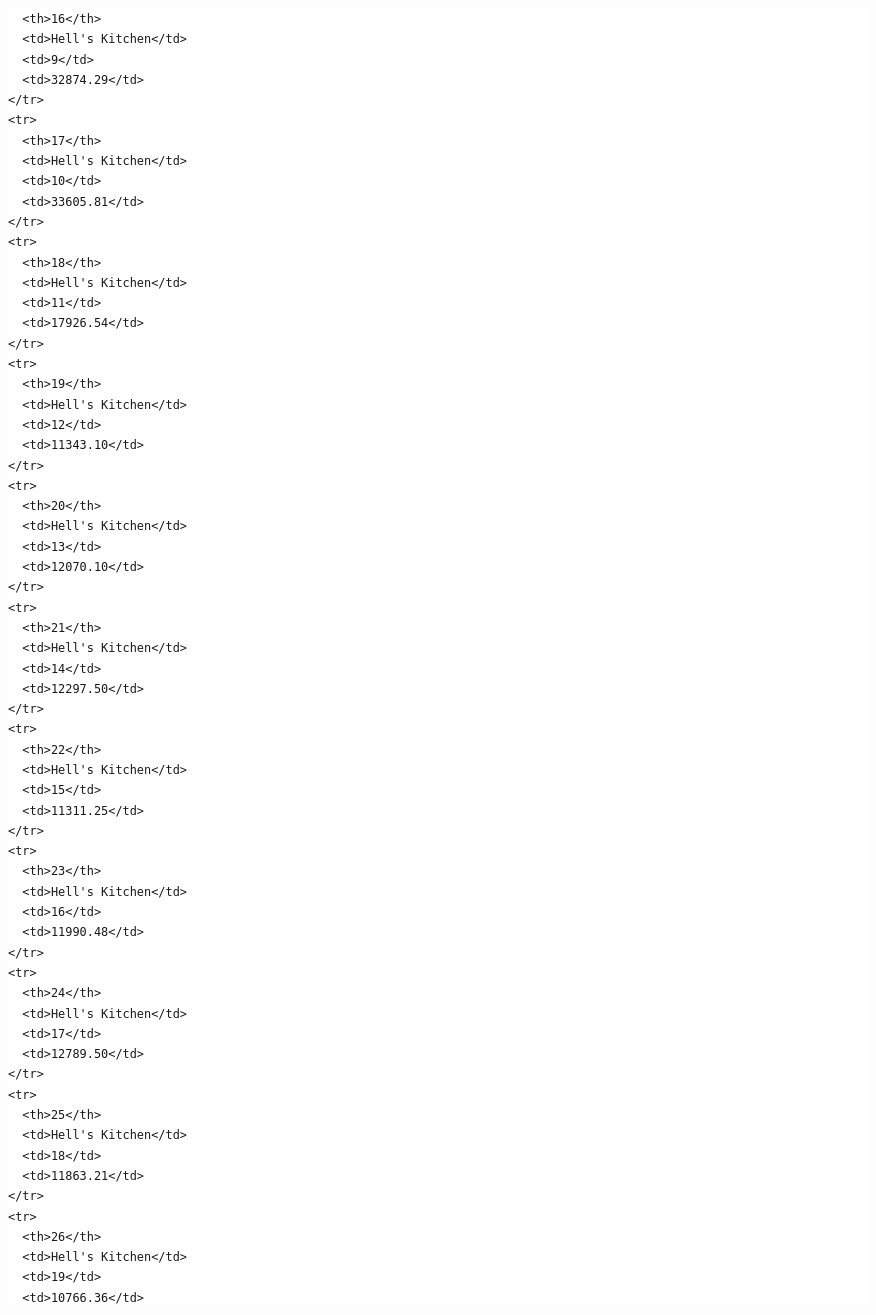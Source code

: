       <th>16</th>
      <td>Hell's Kitchen</td>
      <td>9</td>
      <td>32874.29</td>
    </tr>
    <tr>
      <th>17</th>
      <td>Hell's Kitchen</td>
      <td>10</td>
      <td>33605.81</td>
    </tr>
    <tr>
      <th>18</th>
      <td>Hell's Kitchen</td>
      <td>11</td>
      <td>17926.54</td>
    </tr>
    <tr>
      <th>19</th>
      <td>Hell's Kitchen</td>
      <td>12</td>
      <td>11343.10</td>
    </tr>
    <tr>
      <th>20</th>
      <td>Hell's Kitchen</td>
      <td>13</td>
      <td>12070.10</td>
    </tr>
    <tr>
      <th>21</th>
      <td>Hell's Kitchen</td>
      <td>14</td>
      <td>12297.50</td>
    </tr>
    <tr>
      <th>22</th>
      <td>Hell's Kitchen</td>
      <td>15</td>
      <td>11311.25</td>
    </tr>
    <tr>
      <th>23</th>
      <td>Hell's Kitchen</td>
      <td>16</td>
      <td>11990.48</td>
    </tr>
    <tr>
      <th>24</th>
      <td>Hell's Kitchen</td>
      <td>17</td>
      <td>12789.50</td>
    </tr>
    <tr>
      <th>25</th>
      <td>Hell's Kitchen</td>
      <td>18</td>
      <td>11863.21</td>
    </tr>
    <tr>
      <th>26</th>
      <td>Hell's Kitchen</td>
      <td>19</td>
      <td>10766.36</td>